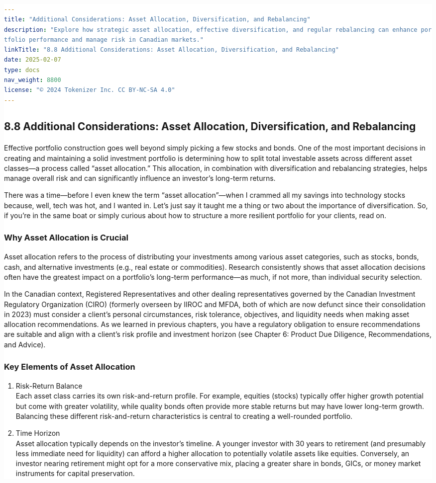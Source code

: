 ```yaml
---
title: "Additional Considerations: Asset Allocation, Diversification, and Rebalancing"
description: "Explore how strategic asset allocation, effective diversification, and regular rebalancing can enhance portfolio performance and manage risk in Canadian markets."
linkTitle: "8.8 Additional Considerations: Asset Allocation, Diversification, and Rebalancing"
date: 2025-02-07
type: docs
nav_weight: 8800
license: "© 2024 Tokenizer Inc. CC BY-NC-SA 4.0"
---
```


## 8.8 Additional Considerations: Asset Allocation, Diversification, and Rebalancing

Effective portfolio construction goes well beyond simply picking a few stocks and bonds. One of the most important decisions in creating and maintaining a solid investment portfolio is determining how to split total investable assets across different asset classes—a process called “asset allocation.” This allocation, in combination with diversification and rebalancing strategies, helps manage overall risk and can significantly influence an investor’s long-term returns.

There was a time—before I even knew the term “asset allocation”—when I crammed all my savings into technology stocks because, well, tech was hot, and I wanted in. Let’s just say it taught me a thing or two about the importance of diversification. So, if you’re in the same boat or simply curious about how to structure a more resilient portfolio for your clients, read on.

### Why Asset Allocation is Crucial

Asset allocation refers to the process of distributing your investments among various asset categories, such as stocks, bonds, cash, and alternative investments (e.g., real estate or commodities). Research consistently shows that asset allocation decisions often have the greatest impact on a portfolio’s long-term performance—as much, if not more, than individual security selection.

In the Canadian context, Registered Representatives and other dealing representatives governed by the Canadian Investment Regulatory Organization (CIRO) (formerly overseen by IIROC and MFDA, both of which are now defunct since their consolidation in 2023) must consider a client’s personal circumstances, risk tolerance, objectives, and liquidity needs when making asset allocation recommendations. As we learned in previous chapters, you have a regulatory obligation to ensure recommendations are suitable and align with a client’s risk profile and investment horizon (see Chapter 6: Product Due Diligence, Recommendations, and Advice).

### Key Elements of Asset Allocation

1. Risk-Return Balance  
   Each asset class carries its own risk-and-return profile. For example, equities (stocks) typically offer higher growth potential but come with greater volatility, while quality bonds often provide more stable returns but may have lower long-term growth. Balancing these different risk-and-return characteristics is central to creating a well-rounded portfolio.

2. Time Horizon  
   Asset allocation typically depends on the investor’s timeline. A younger investor with 30 years to retirement (and presumably less immediate need for liquidity) can afford a higher allocation to potentially volatile assets like equities. Conversely, an investor nearing retirement might opt for a more conservative mix, placing a greater share in bonds, GICs, or money market instruments for capital preservation.
